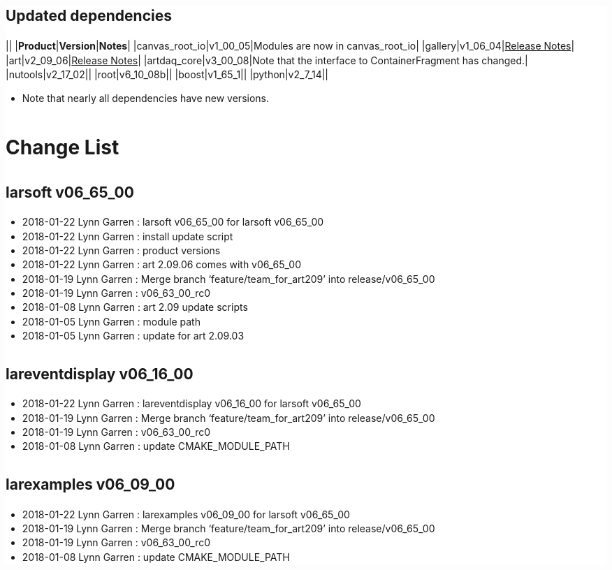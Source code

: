 Updated dependencies
----------------------------------------------

||
|**Product**|**Version**|**Notes**|
|canvas_root_io|v1_00_05|Modules are now in canvas_root_io|
|gallery|v1_06_04|[Release Notes](https://cdcvs.fnal.gov/redmine/projects/gallery/wiki/Release_Notes_10604)|
|art|v2_09_06|[Release Notes](https://cdcvs.fnal.gov/redmine/projects/art/wiki/Series_209)|
|artdaq_core|v3_00_08|Note that the interface to ContainerFragment has changed.|
|nutools|v2_17_02||
|root|v6_10_08b||
|boost|v1_65_1||
|python|v2_7_14||

-   Note that nearly all dependencies have new versions.

Change List
============================

larsoft v06_65_00
------------------------------------------

-   2018-01-22 Lynn Garren : larsoft v06_65_00 for larsoft v06_65_00
-   2018-01-22 Lynn Garren : install update script
-   2018-01-22 Lynn Garren : product versions
-   2018-01-22 Lynn Garren : art 2.09.06 comes with v06_65_00
-   2018-01-19 Lynn Garren : Merge branch ‘feature/team_for_art209’ into release/v06_65_00
-   2018-01-19 Lynn Garren : v06_63_00_rc0
-   2018-01-08 Lynn Garren : art 2.09 update scripts
-   2018-01-05 Lynn Garren : module path
-   2018-01-05 Lynn Garren : update for art 2.09.03

lareventdisplay v06_16_00
----------------------------------------------------------

-   2018-01-22 Lynn Garren : lareventdisplay v06_16_00 for larsoft v06_65_00
-   2018-01-19 Lynn Garren : Merge branch ‘feature/team_for_art209’ into release/v06_65_00
-   2018-01-19 Lynn Garren : v06_63_00_rc0
-   2018-01-08 Lynn Garren : update CMAKE_MODULE_PATH

larexamples v06_09_00
--------------------------------------------------

-   2018-01-22 Lynn Garren : larexamples v06_09_00 for larsoft v06_65_00
-   2018-01-19 Lynn Garren : Merge branch ‘feature/team_for_art209’ into release/v06_65_00
-   2018-01-19 Lynn Garren : v06_63_00_rc0
-   2018-01-08 Lynn Garren : update CMAKE_MODULE_PATH
